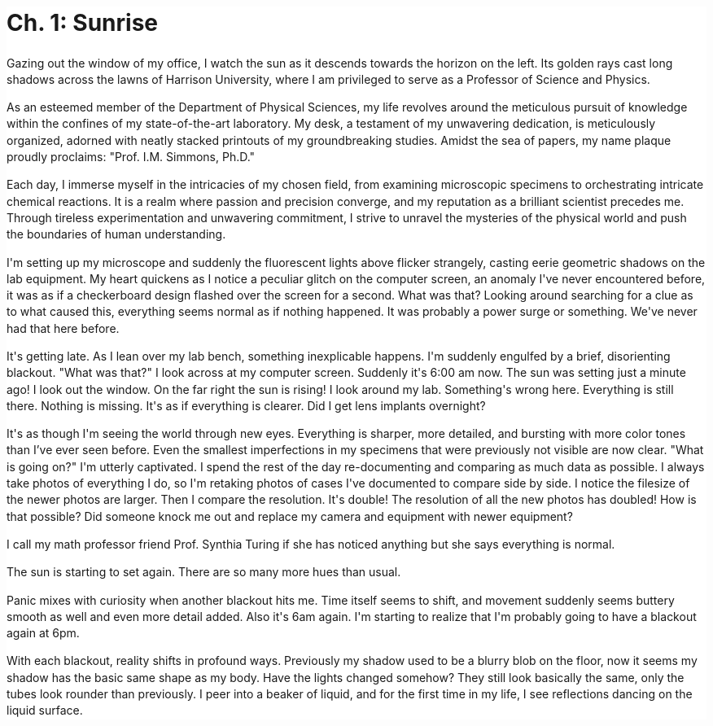 # Ch. 1: Sunrise

Gazing out the window of my office, I watch the sun as it descends towards the horizon on the left. Its golden rays cast long shadows across the lawns of Harrison University, where I am privileged to serve as a Professor of Science and Physics.

As an esteemed member of the Department of Physical Sciences, my life revolves around the meticulous pursuit of knowledge within the confines of my state-of-the-art laboratory. My desk, a testament of my unwavering dedication, is meticulously organized, adorned with neatly stacked printouts of my groundbreaking studies. Amidst the sea of papers, my name plaque proudly proclaims: "Prof. I.M. Simmons, Ph.D."

Each day, I immerse myself in the intricacies of my chosen field, from examining microscopic specimens to orchestrating intricate chemical reactions. It is a realm where passion and precision converge, and my reputation as a brilliant scientist precedes me. Through tireless experimentation and unwavering commitment, I strive to unravel the mysteries of the physical world and push the boundaries of human understanding.

I'm setting up my microscope and suddenly the fluorescent lights above flicker strangely, casting eerie geometric shadows on the lab equipment. My heart quickens as I notice a peculiar glitch on the computer screen, an anomaly I've never encountered before, it was as if a checkerboard design flashed over the screen for a second. What was that? Looking around searching for a clue as to what caused this, everything seems normal as if nothing happened. It was probably a power surge or something. We've never had that here before.

It's getting late. As I lean over my lab bench, something inexplicable happens. I'm suddenly engulfed by a brief, disorienting blackout. "What was that?" I look across at my computer screen. Suddenly it's 6:00 am now. The sun was setting just a minute ago\! I look out the window. On the far right the sun is rising\! I look around my lab. Something's wrong here. Everything is still there. Nothing is missing. It's as if everything is clearer. Did I get lens implants overnight?

It's as though I'm seeing the world through new eyes. Everything is sharper, more detailed, and bursting with more color tones than I’ve ever seen before. Even the smallest imperfections in my specimens that were previously not visible are now clear. "What is going on?" I'm utterly captivated. I spend the rest of the day re-documenting and comparing as much data as possible. I always take photos of everything I do, so I'm retaking photos of cases I've documented to compare side by side. I notice the filesize of the newer photos are larger. Then I compare the resolution. It's double\! The resolution of all the new photos has doubled\! How is that possible? Did someone knock me out and replace my camera and equipment with newer equipment?

I call my math professor friend Prof. Synthia Turing if she has noticed anything but she says everything is normal.

The sun is starting to set again. There are so many more hues than usual.

Panic mixes with curiosity when another blackout hits me. Time itself seems to shift, and movement suddenly seems buttery smooth as well and even more detail added. Also it's 6am again. I'm starting to realize that I'm probably going to have a blackout again at 6pm.

With each blackout, reality shifts in profound ways. Previously my shadow used to be a blurry blob on the floor, now it seems my shadow has the basic same shape as my body. Have the lights changed somehow? They still look basically the same, only the tubes look rounder than previously. I peer into a beaker of liquid, and for the first time in my life, I see reflections dancing on the liquid surface.
